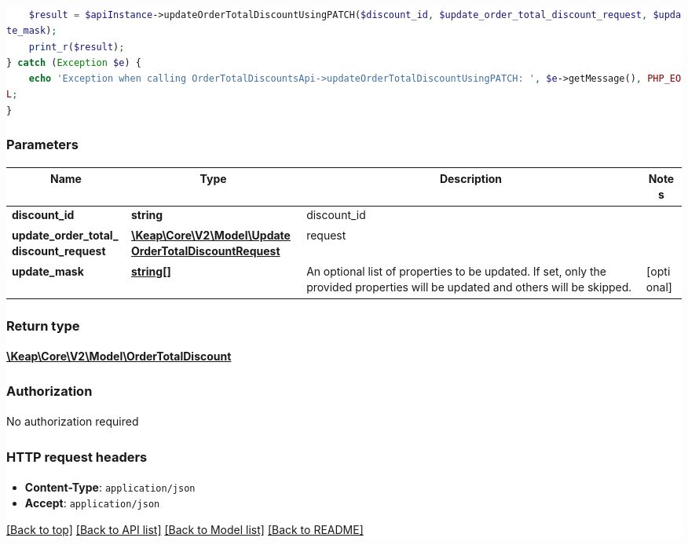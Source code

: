 ```php
    $result = $apiInstance->updateOrderTotalDiscountUsingPATCH($discount_id, $update_order_total_discount_request, $update_mask);
    print_r($result);
} catch (Exception $e) {
    echo 'Exception when calling OrderTotalDiscountsApi->updateOrderTotalDiscountUsingPATCH: ', $e->getMessage(), PHP_EOL;
}
```

### Parameters

| Name | Type | Description  | Notes |
| ------------- | ------------- | ------------- | ------------- |
| **discount_id** | **string**| discount_id | |
| **update_order_total_discount_request** | [**\Keap\Core\V2\Model\UpdateOrderTotalDiscountRequest**](../Model/UpdateOrderTotalDiscountRequest.md)| request | |
| **update_mask** | [**string[]**](../Model/string.md)| An optional list of properties to be updated. If set, only the provided properties will be updated and others will be skipped. | [optional] |

### Return type

[**\Keap\Core\V2\Model\OrderTotalDiscount**](../Model/OrderTotalDiscount.md)

### Authorization

No authorization required

### HTTP request headers

- **Content-Type**: `application/json`
- **Accept**: `application/json`

[[Back to top]](#) [[Back to API list]](../../README.md#endpoints)
[[Back to Model list]](../../README.md#models)
[[Back to README]](../../README.md)
